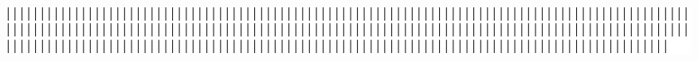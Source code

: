 |                                                    |  |                                                 |         |             |            |                      |            |
|                                                    |  |                                                 |         |             |            |                      |            |
|                                                    |  |                                                 |         |             |            |                      |            |
|                                                    |  |                                                 |         |             |            |                      |            |
|                                                    |  |                                                 |         |             |            |                      |            |
|                                                    |  |                                                 |         |             |            |                      |            |
|                                                    |  |                                                 |         |             |            |                      |            |
|                                                    |  |                                                 |         |             |            |                      |            |
|                                                    |  |                                                 |         |             |            |                      |            |
|                                                    |  |                                                 |         |             |            |                      |            |
|                                                    |  |                                                 |         |             |            |                      |            |
|                                                    |  |                                                 |         |             |            |                      |            |
|                                                    |  |                                                 |         |             |            |                      |            |
|                                                    |  |                                                 |         |             |            |                      |            |
|                                                    |  |                                                 |         |             |            |                      |            |
|                                                    |  |                                                 |         |             |            |                      |            |
|                                                    |  |                                                 |         |             |            |                      |            |
|                                                    |  |                                                 |         |             |            |                      |            |
|                                                    |  |                                                 |         |             |            |                      |            |
|                                                    |  |                                                 |         |             |            |                      |            |
|                                                    |  |                                                 |         |             |            |                      |            |
|                                                    |  |                                                 |         |             |            |                      |            |
|                                                    |  |                                                 |         |             |            |                      |            |
|                                                    |  |                                                 |         |             |            |                      |            |
|                                                    |  |                                                 |         |             |            |                      |            |
|                                                    |  |                                                 |         |             |            |                      |            |
|                                                    |  |                                                 |         |             |            |                      |            |
|                                                    |  |                                                 |         |             |            |                      |            |
|                                                    |  |                                                 |         |             |            |                      |            |
|                                                    |  |                                                 |         |             |            |                      |            |
|                                                    |  |                                                 |         |             |            |                      |            |
|                                                    |  |                                                 |         |             |            |                      |            |
|                                                    |  |                                                 |         |             |            |                      |            |